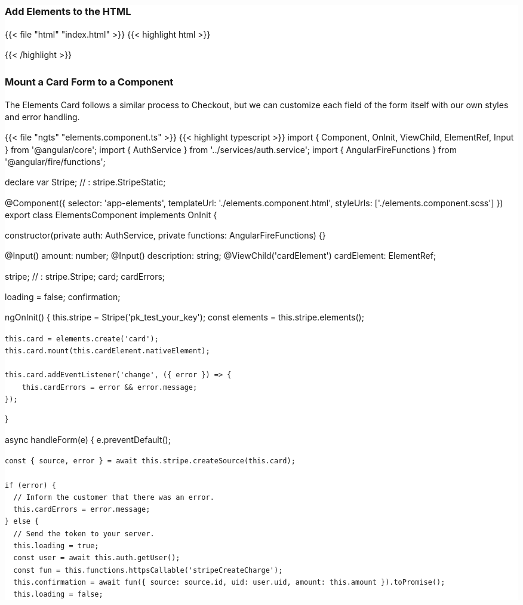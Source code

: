 ### Add Elements to the HTML

{{< file "html" "index.html" >}} {{< highlight html >}}

<script src="https://js.stripe.com/v3/"></script>

{{< /highlight >}}

### Mount a Card Form to a Component

The Elements Card follows a similar process to Checkout, but we can customize
each field of the form itself with our own styles and error handling.

{{< file "ngts" "elements.component.ts" >}} {{< highlight typescript >}} import
{ Component, OnInit, ViewChild, ElementRef, Input } from '@angular/core'; import
{ AuthService } from '../services/auth.service'; import { AngularFireFunctions }
from '@angular/fire/functions';

declare var Stripe; // : stripe.StripeStatic;

@Component({ selector: 'app-elements', templateUrl: './elements.component.html',
styleUrls: ['./elements.component.scss'] }) export class ElementsComponent
implements OnInit {

constructor(private auth: AuthService, private functions: AngularFireFunctions)
{}

@Input() amount: number; @Input() description: string; @ViewChild('cardElement')
cardElement: ElementRef;

stripe; // : stripe.Stripe; card; cardErrors;

loading = false; confirmation;

ngOnInit() { this.stripe = Stripe('pk_test_your_key'); const elements =
this.stripe.elements();

    this.card = elements.create('card');
    this.card.mount(this.cardElement.nativeElement);

    this.card.addEventListener('change', ({ error }) => {
        this.cardErrors = error && error.message;
    });

}

async handleForm(e) { e.preventDefault();

    const { source, error } = await this.stripe.createSource(this.card);

    if (error) {
      // Inform the customer that there was an error.
      this.cardErrors = error.message;
    } else {
      // Send the token to your server.
      this.loading = true;
      const user = await this.auth.getUser();
      const fun = this.functions.httpsCallable('stripeCreateCharge');
      this.confirmation = await fun({ source: source.id, uid: user.uid, amount: this.amount }).toPromise();
      this.loading = false;
